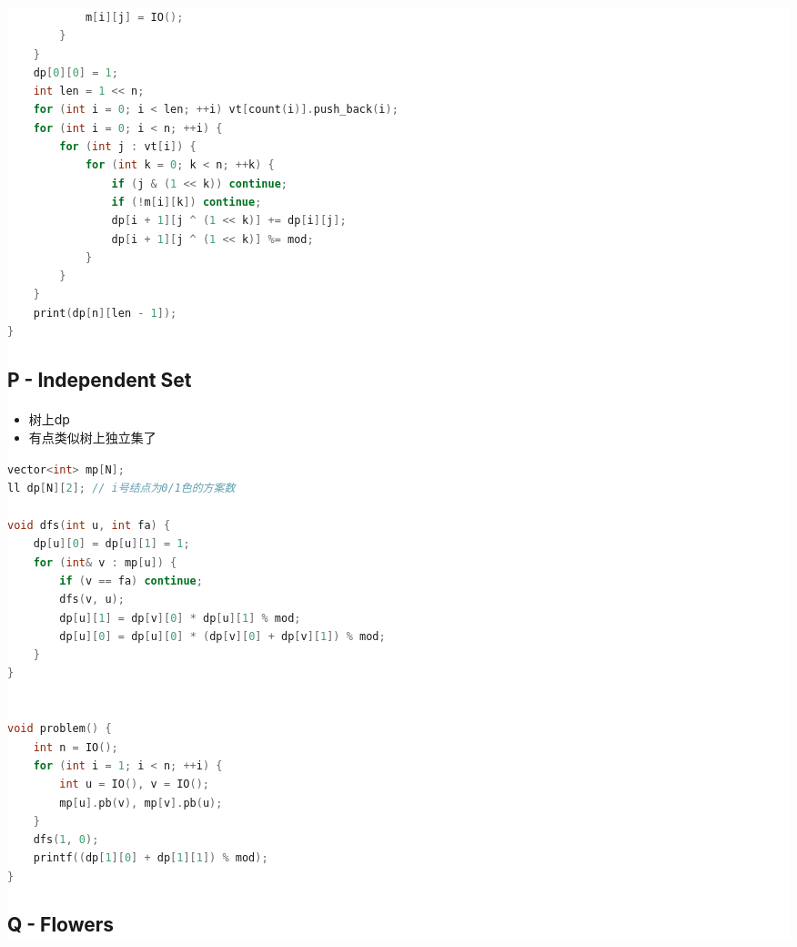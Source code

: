```cpp
            m[i][j] = IO();
        }
    }
    dp[0][0] = 1;
    int len = 1 << n;
    for (int i = 0; i < len; ++i) vt[count(i)].push_back(i);
    for (int i = 0; i < n; ++i) {
        for (int j : vt[i]) {
            for (int k = 0; k < n; ++k) {
                if (j & (1 << k)) continue;
                if (!m[i][k]) continue;
                dp[i + 1][j ^ (1 << k)] += dp[i][j];
                dp[i + 1][j ^ (1 << k)] %= mod;
            }
        }
    }
    print(dp[n][len - 1]);
}
```

## P - Independent Set

- 树上dp
- 有点类似树上独立集了

```cpp
vector<int> mp[N];
ll dp[N][2]; // i号结点为0/1色的方案数
 
void dfs(int u, int fa) {
    dp[u][0] = dp[u][1] = 1;
    for (int& v : mp[u]) {
        if (v == fa) continue;
        dfs(v, u);
        dp[u][1] = dp[v][0] * dp[u][1] % mod;
        dp[u][0] = dp[u][0] * (dp[v][0] + dp[v][1]) % mod;
    }
}
 
 
void problem() {
    int n = IO();
    for (int i = 1; i < n; ++i) {
        int u = IO(), v = IO();
        mp[u].pb(v), mp[v].pb(u);
    }
    dfs(1, 0);
    printf((dp[1][0] + dp[1][1]) % mod);
}
```

## Q - Flowers
